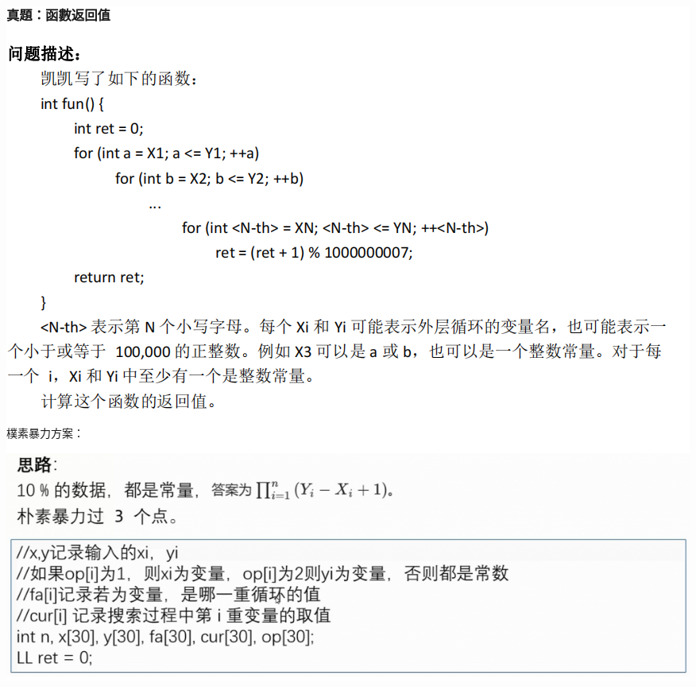 ### 真題：函數返回值

![img](../../static/img/ca87829a43.d/1731747469-image.png)

樸素暴力方案：

![img](../../static/img/ca87829a43.d/1731747321-image-1024x335.png)
